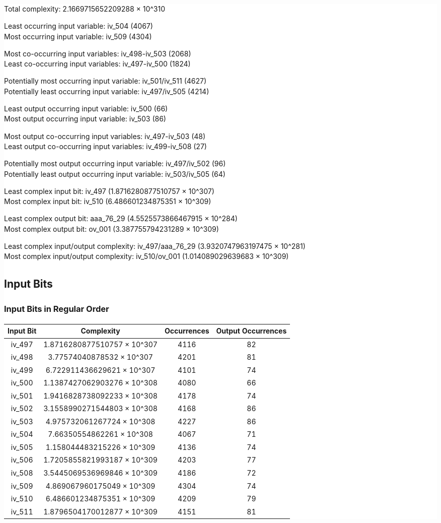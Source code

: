 Total complexity: 2.1669715652209288 × 10^310

Least occurring input variable: iv_504 (4067)  
Most occurring input variable: iv_509 (4304)

Most co-occurring input variables: iv_498-iv_503 (2068)  
Least co-occurring input variables: iv_497-iv_500 (1824)

Potentially most occurring input variable: iv_501/iv_511 (4627)  
Potentially least occurring input variable: iv_497/iv_505 (4214)

Least output occurring input variable: iv_500 (66)  
Most output occurring input variable: iv_503 (86)

Most output co-occurring input variables: iv_497-iv_503 (48)  
Least output co-occurring input variables: iv_499-iv_508 (27)

Potentially most output occurring input variable: iv_497/iv_502 (96)  
Potentially least output occurring input variable: iv_503/iv_505 (64)

Least complex input bit: iv_497 (1.8716280877510757 × 10^307)  
Most complex input bit: iv_510 (6.486601234875351 × 10^309)

Least complex output bit: aaa_76_29 (4.5525573866467915 × 10^284)  
Most complex output bit: ov_001 (3.387755794231289 × 10^309)

Least complex input/output complexity: iv_497/aaa_76_29 (3.9320747963197475 × 10^281)  
Most complex input/output complexity: iv_510/ov_001 (1.014089029639683 × 10^309)

## Input Bits

### Input Bits in Regular Order

| Input Bit | Complexity | Occurrences | Output Occurrences |
|:---------:|:----------:|:-----------:|:------------------:|
| iv_497 | 1.8716280877510757 × 10^307 | 4116 | 82 |
| iv_498 | 3.77574040878532 × 10^307 | 4201 | 81 |
| iv_499 | 6.722911436629621 × 10^307 | 4101 | 74 |
| iv_500 | 1.1387427062903276 × 10^308 | 4080 | 66 |
| iv_501 | 1.9416828738092233 × 10^308 | 4178 | 74 |
| iv_502 | 3.1558990271544803 × 10^308 | 4168 | 86 |
| iv_503 | 4.975732061267724 × 10^308 | 4227 | 86 |
| iv_504 | 7.66350554862261 × 10^308 | 4067 | 71 |
| iv_505 | 1.158044483215226 × 10^309 | 4136 | 74 |
| iv_506 | 1.7205855821993187 × 10^309 | 4203 | 77 |
| iv_508 | 3.5445069536969846 × 10^309 | 4186 | 72 |
| iv_509 | 4.869067960175049 × 10^309 | 4304 | 74 |
| iv_510 | 6.486601234875351 × 10^309 | 4209 | 79 |
| iv_511 | 1.8796504170012877 × 10^309 | 4151 | 81 |
